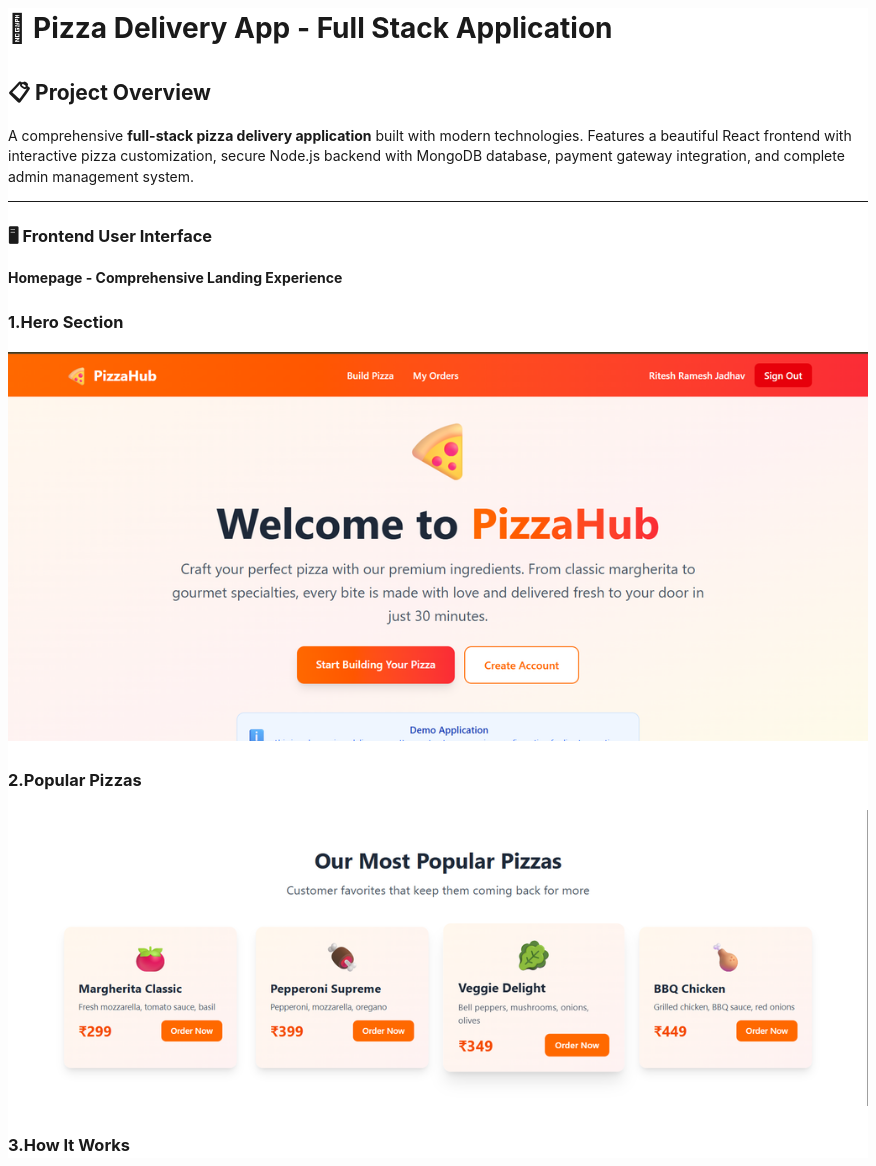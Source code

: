 # 🍕 Pizza Delivery App - Full Stack Application

## 📋 Project Overview
A comprehensive **full-stack pizza delivery application** built with modern technologies. Features a beautiful React frontend with interactive pizza customization, secure Node.js backend with MongoDB database, payment gateway integration, and complete admin management system.

---

### **🖥️ Frontend User Interface**

#### **Homepage - Comprehensive Landing Experience**
### **1.Hero Section**
![Hero Scetion](screenshots/HeroSection_landingPage.png)
### **2.Popular Pizzas**
![Populer pizza](screenshots/Our_most_populer_pizzas.png)
### **3.How It Works**